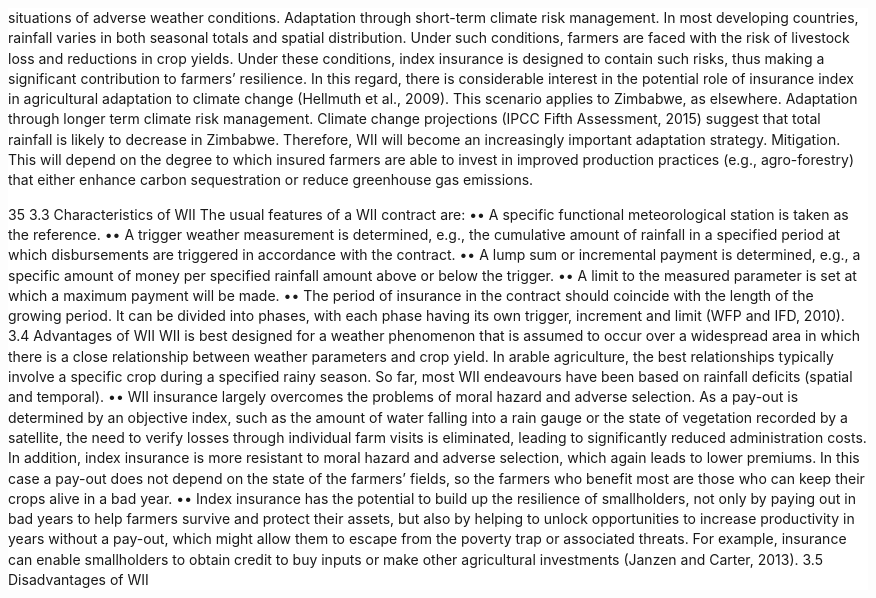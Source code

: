 situations of adverse weather conditions.
Adaptation through short-term climate risk management. In most developing countries, rainfall varies
in both seasonal totals and spatial distribution. Under such conditions, farmers are faced with the risk of
livestock loss and reductions in crop yields. Under these conditions, index insurance is designed to contain
such risks, thus making a significant contribution to farmers’ resilience. In this regard, there is considerable
interest in the potential role of insurance index in agricultural adaptation to climate change (Hellmuth et al.,
2009). This scenario applies to Zimbabwe, as elsewhere.
Adaptation through longer term climate risk management. Climate change projections (IPCC Fifth
Assessment, 2015) suggest that total rainfall is likely to decrease in Zimbabwe. Therefore, WII will become
an increasingly important adaptation strategy.
Mitigation. This will depend on the degree to which insured farmers are able to invest in improved
production practices (e.g., agro-forestry) that either enhance carbon sequestration or reduce greenhouse
gas emissions.

35
3.3 	Characteristics of WII
The usual features of a WII contract are:
••
A specific functional meteorological station is taken as the reference.
••
A trigger weather measurement is determined, e.g., the cumulative amount of rainfall in a specified
period at which disbursements are triggered in accordance with the contract.
••
A lump sum or incremental payment is determined, e.g.,  a specific amount of money per specified
rainfall amount above or below the trigger.
••
A limit to the measured parameter is set at which a maximum payment will be made.
••
The period of insurance in the contract should coincide with the length of the growing period. It can be
divided into phases, with each phase having its own trigger, increment and limit (WFP and IFD, 2010).
3.4 	Advantages of WII
WII is best designed for a weather phenomenon that is assumed to occur over a widespread area in which
there is a close relationship between weather parameters and crop yield. In arable agriculture, the best
relationships typically involve a specific crop during a specified rainy season. So far, most WII endeavours
have been based on rainfall deficits (spatial and temporal).
••
WII insurance largely overcomes the problems of moral hazard and adverse selection. As a pay-out
is determined by an objective index, such as the amount of water falling into a rain gauge or the
state of vegetation recorded by a satellite, the need to verify losses through individual farm visits is
eliminated, leading to significantly reduced administration costs. In addition, index insurance is more
resistant to moral hazard and adverse selection, which again leads to lower premiums. In this case
a pay-out does not depend on the state of the farmers’ fields, so the farmers who benefit most are
those who can keep their crops alive in a bad year.
••
Index insurance has the potential to build up the resilience of smallholders, not only by paying
out in bad years to help farmers survive and protect their assets, but also by helping to unlock
opportunities to increase productivity in years without a pay-out, which might allow them to escape
from the poverty trap or associated threats. For example, insurance can enable smallholders to
obtain credit to buy inputs or make other agricultural investments (Janzen and Carter, 2013).
3.5 	Disadvantages of WII